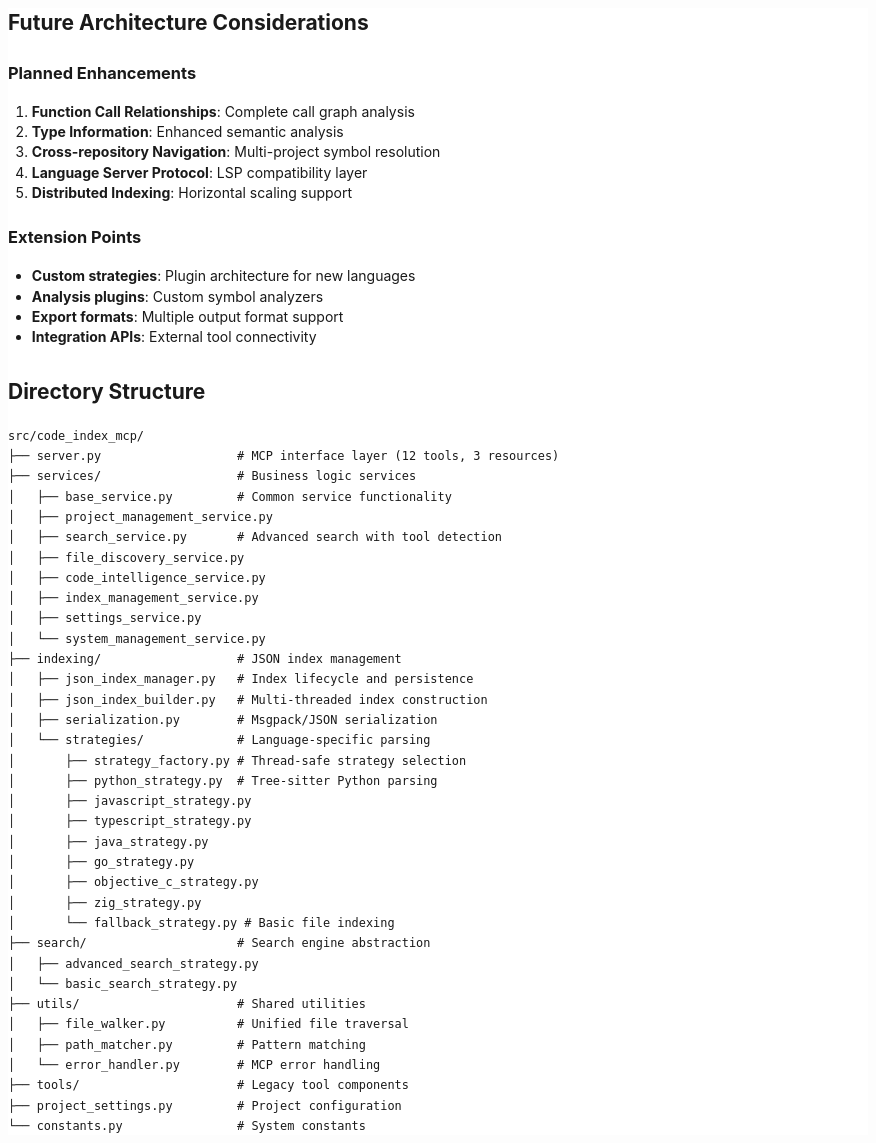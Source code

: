 ## Future Architecture Considerations

### Planned Enhancements
1. **Function Call Relationships**: Complete call graph analysis
2. **Type Information**: Enhanced semantic analysis
3. **Cross-repository Navigation**: Multi-project symbol resolution
4. **Language Server Protocol**: LSP compatibility layer
5. **Distributed Indexing**: Horizontal scaling support

### Extension Points
- **Custom strategies**: Plugin architecture for new languages
- **Analysis plugins**: Custom symbol analyzers
- **Export formats**: Multiple output format support
- **Integration APIs**: External tool connectivity

## Directory Structure

```
src/code_index_mcp/
├── server.py                   # MCP interface layer (12 tools, 3 resources)
├── services/                   # Business logic services
│   ├── base_service.py         # Common service functionality
│   ├── project_management_service.py
│   ├── search_service.py       # Advanced search with tool detection
│   ├── file_discovery_service.py
│   ├── code_intelligence_service.py
│   ├── index_management_service.py
│   ├── settings_service.py
│   └── system_management_service.py
├── indexing/                   # JSON index management
│   ├── json_index_manager.py   # Index lifecycle and persistence
│   ├── json_index_builder.py   # Multi-threaded index construction
│   ├── serialization.py        # Msgpack/JSON serialization
│   └── strategies/             # Language-specific parsing
│       ├── strategy_factory.py # Thread-safe strategy selection
│       ├── python_strategy.py  # Tree-sitter Python parsing
│       ├── javascript_strategy.py
│       ├── typescript_strategy.py
│       ├── java_strategy.py
│       ├── go_strategy.py
│       ├── objective_c_strategy.py
│       ├── zig_strategy.py
│       └── fallback_strategy.py # Basic file indexing
├── search/                     # Search engine abstraction
│   ├── advanced_search_strategy.py
│   └── basic_search_strategy.py
├── utils/                      # Shared utilities
│   ├── file_walker.py          # Unified file traversal
│   ├── path_matcher.py         # Pattern matching
│   └── error_handler.py        # MCP error handling
├── tools/                      # Legacy tool components
├── project_settings.py         # Project configuration
└── constants.py                # System constants
```
